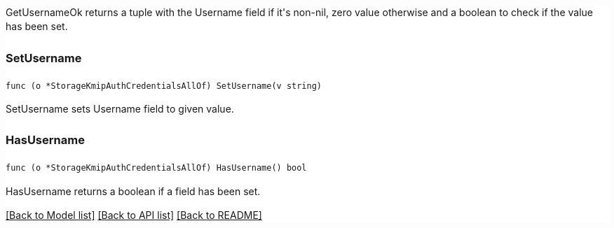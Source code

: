 GetUsernameOk returns a tuple with the Username field if it's non-nil, zero value otherwise
and a boolean to check if the value has been set.

### SetUsername

`func (o *StorageKmipAuthCredentialsAllOf) SetUsername(v string)`

SetUsername sets Username field to given value.

### HasUsername

`func (o *StorageKmipAuthCredentialsAllOf) HasUsername() bool`

HasUsername returns a boolean if a field has been set.


[[Back to Model list]](../README.md#documentation-for-models) [[Back to API list]](../README.md#documentation-for-api-endpoints) [[Back to README]](../README.md)


